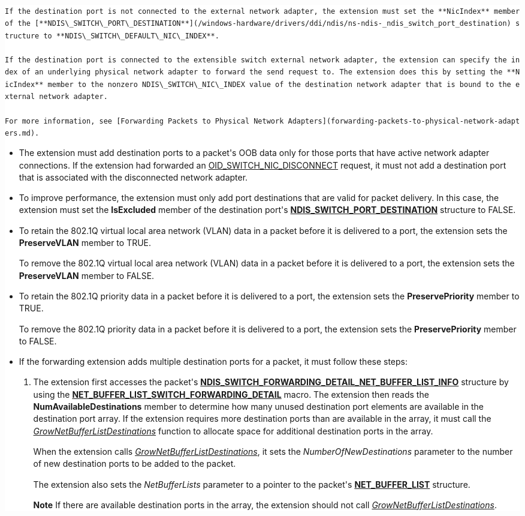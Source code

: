     If the destination port is not connected to the external network adapter, the extension must set the **NicIndex** member of the [**NDIS\_SWITCH\_PORT\_DESTINATION**](/windows-hardware/drivers/ddi/ndis/ns-ndis-_ndis_switch_port_destination) structure to **NDIS\_SWITCH\_DEFAULT\_NIC\_INDEX**.

    If the destination port is connected to the extensible switch external network adapter, the extension can specify the index of an underlying physical network adapter to forward the send request to. The extension does this by setting the **NicIndex** member to the nonzero NDIS\_SWITCH\_NIC\_INDEX value of the destination network adapter that is bound to the external network adapter.

    For more information, see [Forwarding Packets to Physical Network Adapters](forwarding-packets-to-physical-network-adapters.md).

-   The extension must add destination ports to a packet's OOB data only for those ports that have active network adapter connections. If the extension had forwarded an [OID\_SWITCH\_NIC\_DISCONNECT](./oid-switch-nic-disconnect.md) request, it must not add a destination port that is associated with the disconnected network adapter.

-   To improve performance, the extension must only add port destinations that are valid for packet delivery. In this case, the extension must set the **IsExcluded** member of the destination port's [**NDIS\_SWITCH\_PORT\_DESTINATION**](/windows-hardware/drivers/ddi/ndis/ns-ndis-_ndis_switch_port_destination) structure to FALSE.

-   To retain the 802.1Q virtual local area network (VLAN) data in a packet before it is delivered to a port, the extension sets the **PreserveVLAN** member to TRUE.

    To remove the 802.1Q virtual local area network (VLAN) data in a packet before it is delivered to a port, the extension sets the **PreserveVLAN** member to FALSE.

-   To retain the 802.1Q priority data in a packet before it is delivered to a port, the extension sets the **PreservePriority** member to TRUE.

    To remove the 802.1Q priority data in a packet before it is delivered to a port, the extension sets the **PreservePriority** member to FALSE.

-   If the forwarding extension adds multiple destination ports for a packet, it must follow these steps:

    1.  The extension first accesses the packet's [**NDIS\_SWITCH\_FORWARDING\_DETAIL\_NET\_BUFFER\_LIST\_INFO**](/windows-hardware/drivers/ddi/ndis/ns-ndis-_ndis_switch_forwarding_detail_net_buffer_list_info) structure by using the [**NET\_BUFFER\_LIST\_SWITCH\_FORWARDING\_DETAIL**](/windows-hardware/drivers/ddi/ndis/nf-ndis-net_buffer_list_switch_forwarding_detail) macro. The extension then reads the **NumAvailableDestinations** member to determine how many unused destination port elements are available in the destination port array. If the extension requires more destination ports than are available in the array, it must call the [*GrowNetBufferListDestinations*](/windows-hardware/drivers/ddi/ndis/nc-ndis-ndis_switch_grow_net_buffer_list_destinations) function to allocate space for additional destination ports in the array.

        When the extension calls [*GrowNetBufferListDestinations*](/windows-hardware/drivers/ddi/ndis/nc-ndis-ndis_switch_grow_net_buffer_list_destinations), it sets the *NumberOfNewDestinations* parameter to the number of new destination ports to be added to the packet.

        The extension also sets the *NetBufferLists* parameter to a pointer to the packet's [**NET\_BUFFER\_LIST**](/windows-hardware/drivers/ddi/nbl/ns-nbl-net_buffer_list) structure.

        **Note**  If there are available destination ports in the array, the extension should not call [*GrowNetBufferListDestinations*](/windows-hardware/drivers/ddi/ndis/nc-ndis-ndis_switch_grow_net_buffer_list_destinations).
